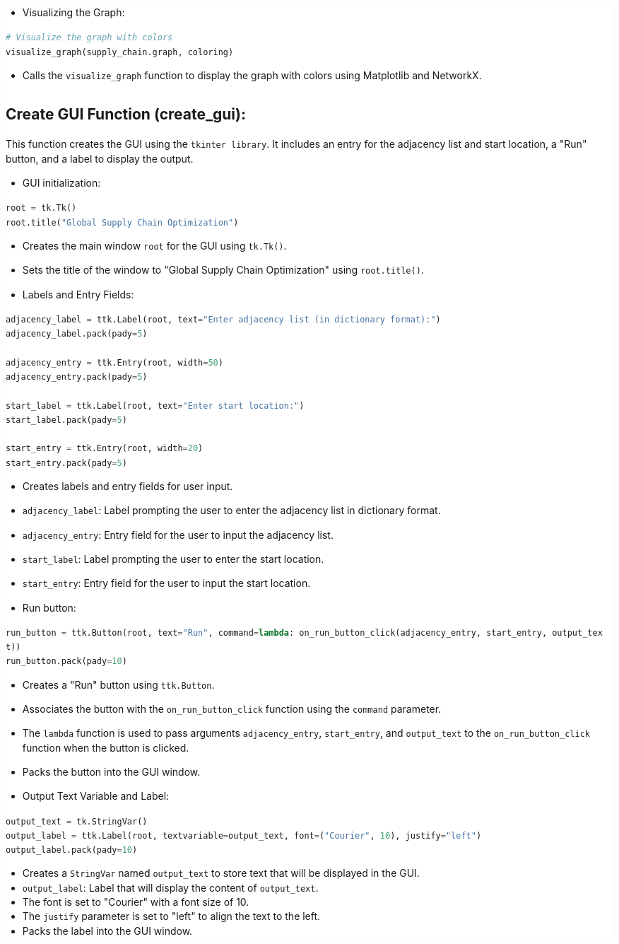 - Visualizing the Graph:
```py
# Visualize the graph with colors
visualize_graph(supply_chain.graph, coloring)
```
- Calls the `visualize_graph` function to display the graph with colors using Matplotlib and NetworkX.

## Create GUI Function (create_gui): 
This function creates the GUI using the `tkinter library`. It includes an entry for the adjacency list and start location, a "Run" button, and a label to display the output.

- GUI initialization:
```py
root = tk.Tk()
root.title("Global Supply Chain Optimization")
```
- Creates the main window `root` for the GUI using `tk.Tk()`.
- Sets the title of the window to "Global Supply Chain Optimization" using `root.title()`.

- Labels and Entry Fields:
```py
adjacency_label = ttk.Label(root, text="Enter adjacency list (in dictionary format):")
adjacency_label.pack(pady=5)

adjacency_entry = ttk.Entry(root, width=50)
adjacency_entry.pack(pady=5)

start_label = ttk.Label(root, text="Enter start location:")
start_label.pack(pady=5)

start_entry = ttk.Entry(root, width=20)
start_entry.pack(pady=5)
```
- Creates labels and entry fields for user input.
- `adjacency_label`: Label prompting the user to enter the adjacency list in dictionary format.
- `adjacency_entry`: Entry field for the user to input the adjacency list.
- `start_label`: Label prompting the user to enter the start location.
- `start_entry`: Entry field for the user to input the start location.

- Run button:
```py
run_button = ttk.Button(root, text="Run", command=lambda: on_run_button_click(adjacency_entry, start_entry, output_text))
run_button.pack(pady=10)
```
- Creates a "Run" button using `ttk.Button`.
- Associates the button with the `on_run_button_click` function using the `command` parameter.
- The `lambda` function is used to pass arguments `adjacency_entry`, `start_entry`, and `output_text` to the `on_run_button_click` function when the button is clicked.
- Packs the button into the GUI window.

- Output Text Variable and Label:
```py
output_text = tk.StringVar()
output_label = ttk.Label(root, textvariable=output_text, font=("Courier", 10), justify="left")
output_label.pack(pady=10)
```
- Creates a `StringVar` named `output_text` to store text that will be displayed in the GUI.
- `output_label`: Label that will display the content of `output_text`.
- The font is set to "Courier" with a font size of 10.
- The `justify` parameter is set to "left" to align the text to the left.
- Packs the label into the GUI window.
